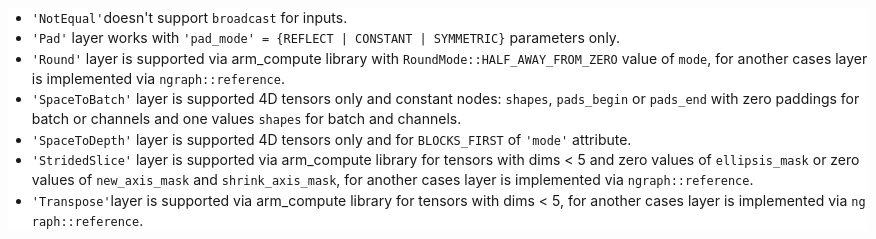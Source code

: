* `'NotEqual'`doesn't support `broadcast` for inputs.
* `'Pad'` layer works with `'pad_mode' = {REFLECT | CONSTANT | SYMMETRIC}` parameters only.
* `'Round'` layer is supported via arm_compute library with `RoundMode::HALF_AWAY_FROM_ZERO` value of `mode`, for another cases layer is implemented via `ngraph::reference`.
* `'SpaceToBatch'`  layer is supported 4D tensors only and constant nodes: `shapes`, `pads_begin` or `pads_end` with zero paddings for batch or channels and one values `shapes` for batch and channels.
* `'SpaceToDepth'` layer is supported 4D tensors only and for `BLOCKS_FIRST` of `'mode'` attribute.
* `'StridedSlice'` layer is supported via arm_compute library for tensors with dims < 5 and zero values of `ellipsis_mask` or zero values of `new_axis_mask` and `shrink_axis_mask`, for another cases layer is implemented via `ngraph::reference`.
* `'Transpose'`layer is supported via arm_compute library for tensors with dims < 5, for another cases layer is implemented via `ngraph::reference`.

